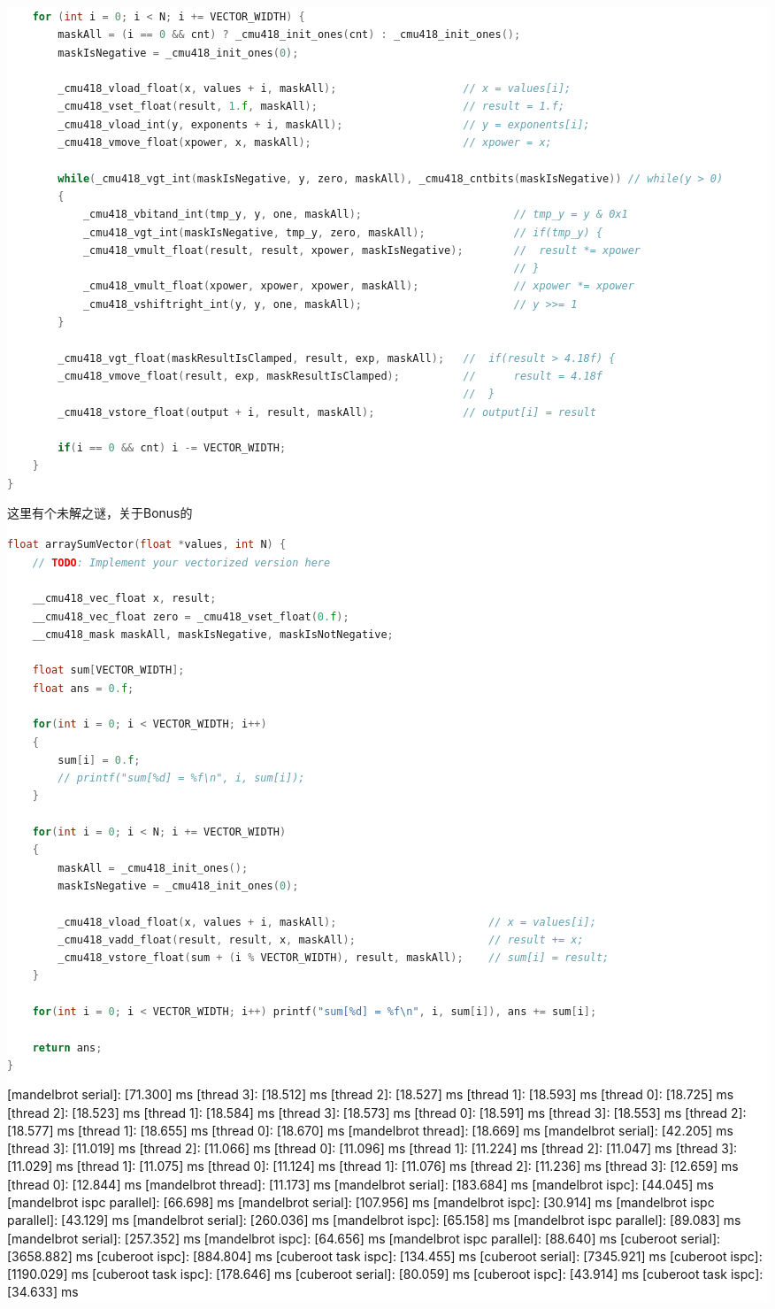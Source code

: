 ```cpp
    for (int i = 0; i < N; i += VECTOR_WIDTH) {
        maskAll = (i == 0 && cnt) ? _cmu418_init_ones(cnt) : _cmu418_init_ones();
        maskIsNegative = _cmu418_init_ones(0);

        _cmu418_vload_float(x, values + i, maskAll);                    // x = values[i];
        _cmu418_vset_float(result, 1.f, maskAll);                       // result = 1.f;
        _cmu418_vload_int(y, exponents + i, maskAll);                   // y = exponents[i];
        _cmu418_vmove_float(xpower, x, maskAll);                        // xpower = x;

        while(_cmu418_vgt_int(maskIsNegative, y, zero, maskAll), _cmu418_cntbits(maskIsNegative)) // while(y > 0)
        {
            _cmu418_vbitand_int(tmp_y, y, one, maskAll);                        // tmp_y = y & 0x1
            _cmu418_vgt_int(maskIsNegative, tmp_y, zero, maskAll);              // if(tmp_y) {
            _cmu418_vmult_float(result, result, xpower, maskIsNegative);        //  result *= xpower
                                                                                // }
            _cmu418_vmult_float(xpower, xpower, xpower, maskAll);               // xpower *= xpower
            _cmu418_vshiftright_int(y, y, one, maskAll);                        // y >>= 1
        }

        _cmu418_vgt_float(maskResultIsClamped, result, exp, maskAll);   //  if(result > 4.18f) {
        _cmu418_vmove_float(result, exp, maskResultIsClamped);          //      result = 4.18f
                                                                        //  }
        _cmu418_vstore_float(output + i, result, maskAll);              // output[i] = result

        if(i == 0 && cnt) i -= VECTOR_WIDTH;
    }
}
```

这里有个未解之谜，关于Bonus的

```cpp
float arraySumVector(float *values, int N) {
    // TODO: Implement your vectorized version here

    __cmu418_vec_float x, result;
    __cmu418_vec_float zero = _cmu418_vset_float(0.f);
    __cmu418_mask maskAll, maskIsNegative, maskIsNotNegative;

    float sum[VECTOR_WIDTH];
    float ans = 0.f;

    for(int i = 0; i < VECTOR_WIDTH; i++)
    {
        sum[i] = 0.f;
        // printf("sum[%d] = %f\n", i, sum[i]);
    }

    for(int i = 0; i < N; i += VECTOR_WIDTH)
    {
        maskAll = _cmu418_init_ones();
        maskIsNegative = _cmu418_init_ones(0);

        _cmu418_vload_float(x, values + i, maskAll);                        // x = values[i];
        _cmu418_vadd_float(result, result, x, maskAll);                     // result += x;
        _cmu418_vstore_float(sum + (i % VECTOR_WIDTH), result, maskAll);    // sum[i] = result;
    }

    for(int i = 0; i < VECTOR_WIDTH; i++) printf("sum[%d] = %f\n", i, sum[i]), ans += sum[i];

    return ans;
}
```

[mandelbrot serial]:            [71.300] ms
[thread 3]: [18.512] ms
[thread 2]: [18.527] ms
[thread 1]: [18.593] ms
[thread 0]: [18.725] ms
[thread 2]: [18.523] ms
[thread 1]: [18.584] ms
[thread 3]: [18.573] ms
[thread 0]: [18.591] ms
[thread 3]: [18.553] ms
[thread 2]: [18.577] ms
[thread 1]: [18.655] ms
[thread 0]: [18.670] ms
[mandelbrot thread]:            [18.669] ms
[mandelbrot serial]:            [42.205] ms
[thread 3]: [11.019] ms
[thread 2]: [11.066] ms
[thread 0]: [11.096] ms
[thread 1]: [11.224] ms
[thread 2]: [11.047] ms
[thread 3]: [11.029] ms
[thread 1]: [11.075] ms
[thread 0]: [11.124] ms
[thread 1]: [11.076] ms
[thread 2]: [11.236] ms
[thread 3]: [12.659] ms
[thread 0]: [12.844] ms
[mandelbrot thread]:            [11.173] ms
[mandelbrot serial]:            [183.684] ms
[mandelbrot ispc]:              [44.045] ms
[mandelbrot ispc parallel]:             [66.698] ms
[mandelbrot serial]:            [107.956] ms
[mandelbrot ispc]:              [30.914] ms
[mandelbrot ispc parallel]:             [43.129] ms
[mandelbrot serial]:            [260.036] ms
[mandelbrot ispc]:              [65.158] ms
[mandelbrot ispc parallel]:             [89.083] ms
[mandelbrot serial]:            [257.352] ms
[mandelbrot ispc]:              [64.656] ms
[mandelbrot ispc parallel]:             [88.640] ms
[cuberoot serial]:              [3658.882] ms
[cuberoot ispc]:                [884.804] ms
[cuberoot task ispc]:   [134.455] ms
[cuberoot serial]:              [7345.921] ms
[cuberoot ispc]:                [1190.029] ms
[cuberoot task ispc]:   [178.646] ms
[cuberoot serial]:              [80.059] ms
[cuberoot ispc]:                [43.914] ms
[cuberoot task ispc]:   [34.633] ms